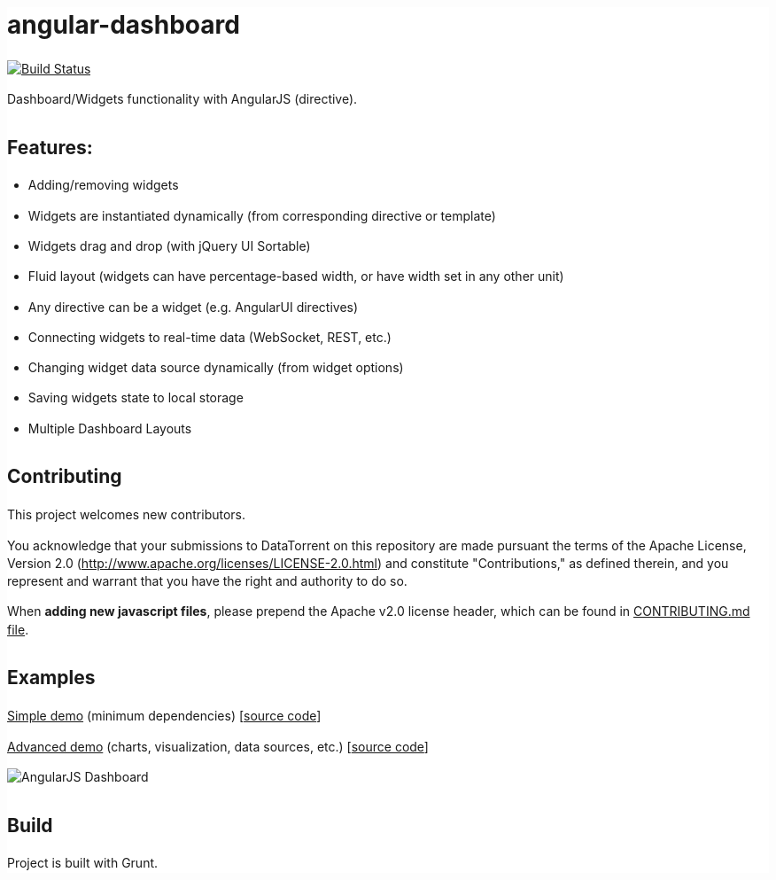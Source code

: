 angular-dashboard
====================

[![Build Status](https://travis-ci.org/DataTorrent/malhar-angular-dashboard.svg?branch=master)](https://travis-ci.org/DataTorrent/malhar-angular-dashboard)

Dashboard/Widgets functionality with AngularJS (directive).


Features:
---------

 - Adding/removing widgets

 - Widgets are instantiated dynamically (from corresponding directive or template)

 - Widgets drag and drop (with jQuery UI Sortable)

 - Fluid layout (widgets can have percentage-based width, or have width set in any other unit)

 - Any directive can be a widget (e.g. AngularUI directives)

 - Connecting widgets to real-time data (WebSocket, REST, etc.)

 - Changing widget data source dynamically (from widget options)

 - Saving widgets state to local storage

 - Multiple Dashboard Layouts

Contributing
------------

This project welcomes new contributors.

You acknowledge that your submissions to DataTorrent on this repository are made pursuant the terms of the Apache License, Version 2.0 (http://www.apache.org/licenses/LICENSE-2.0.html) and constitute "Contributions," as defined therein, and you represent and warrant that you have the right and authority to do so.

When **adding new javascript files**, please prepend the Apache v2.0 license header, which can be found in [CONTRIBUTING.md file](https://github.com/DataTorrent/malhar-angular-dashboard/blob/master/CONTRIBUTING.md).


Examples
--------

[Simple demo](http://datatorrent.github.io/malhar-angular-dashboard/#/) (minimum dependencies) [[source code](demo)]

[Advanced demo](http://datatorrent.github.io/malhar-dashboard-webapp/#/) (charts, visualization, data sources, etc.) [[source code](https://github.com/DataTorrent/malhar-dashboard-webapp)]

![AngularJS Dashboard](docs/AngularJSDashboard.png "AngularJS Dashboard")

Build
-----

 Project is built with Grunt.
